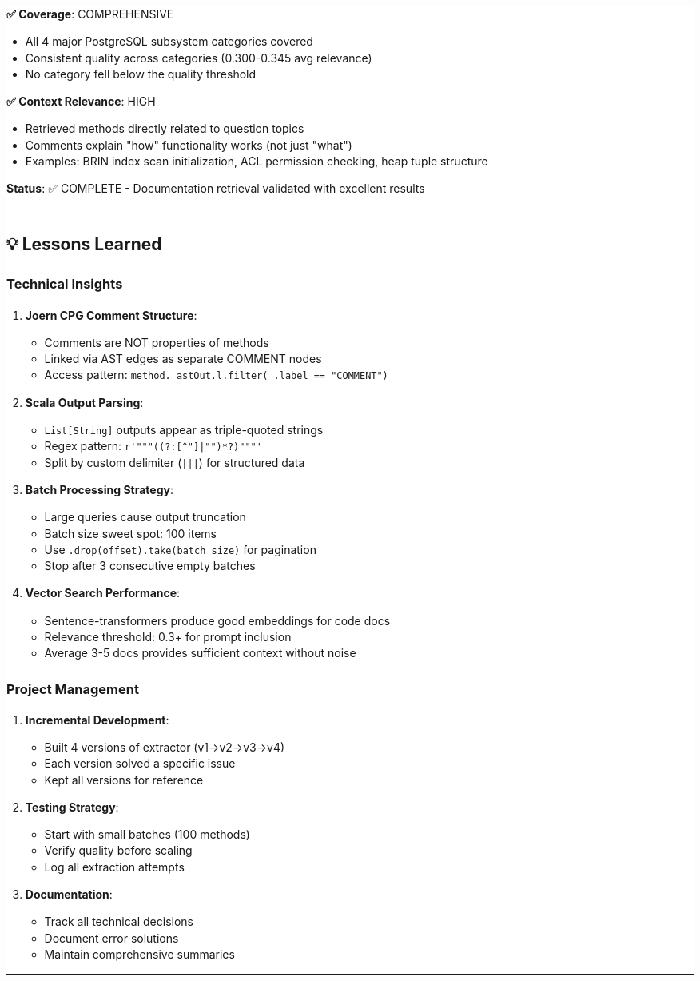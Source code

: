 **✅ Coverage**: COMPREHENSIVE
- All 4 major PostgreSQL subsystem categories covered
- Consistent quality across categories (0.300-0.345 avg relevance)
- No category fell below the quality threshold

**✅ Context Relevance**: HIGH
- Retrieved methods directly related to question topics
- Comments explain "how" functionality works (not just "what")
- Examples: BRIN index scan initialization, ACL permission checking, heap tuple structure

**Status**: ✅ COMPLETE - Documentation retrieval validated with excellent results

---

## 💡 Lessons Learned

### Technical Insights

1. **Joern CPG Comment Structure**:
   - Comments are NOT properties of methods
   - Linked via AST edges as separate COMMENT nodes
   - Access pattern: `method._astOut.l.filter(_.label == "COMMENT")`

2. **Scala Output Parsing**:
   - `List[String]` outputs appear as triple-quoted strings
   - Regex pattern: `r'"""((?:[^"]|"")*?)"""'`
   - Split by custom delimiter (`|||`) for structured data

3. **Batch Processing Strategy**:
   - Large queries cause output truncation
   - Batch size sweet spot: 100 items
   - Use `.drop(offset).take(batch_size)` for pagination
   - Stop after 3 consecutive empty batches

4. **Vector Search Performance**:
   - Sentence-transformers produce good embeddings for code docs
   - Relevance threshold: 0.3+ for prompt inclusion
   - Average 3-5 docs provides sufficient context without noise

### Project Management

1. **Incremental Development**:
   - Built 4 versions of extractor (v1→v2→v3→v4)
   - Each version solved a specific issue
   - Kept all versions for reference

2. **Testing Strategy**:
   - Start with small batches (100 methods)
   - Verify quality before scaling
   - Log all extraction attempts

3. **Documentation**:
   - Track all technical decisions
   - Document error solutions
   - Maintain comprehensive summaries

---